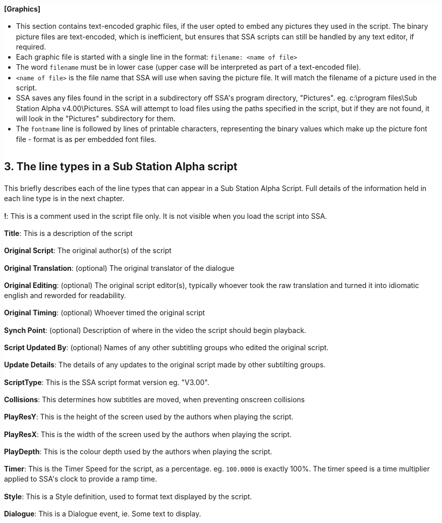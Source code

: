 **[Graphics]**
- This section contains text-encoded graphic files, if the user opted to embed any pictures they used in the script. The binary picture files are text-encoded, which is inefficient, but ensures that SSA scripts can still be handled by any text editor, if required.
- Each graphic file is started with a single line in the format: `filename: <name of file>`
- The word `filename` must be in lower case (upper case will be interpreted as part of a text-encoded file). 
 - `<name of file>` is the file name that SSA will use when saving the picture file. It will match the filename of a picture used in the script.
- SSA saves any files found in the script in a subdirectory off SSA's program directory, "Pictures". eg. c:\program files\Sub Station Alpha v4.00\Pictures. SSA will attempt to load files using the paths specified in the script, but if they are not found, it will look in the "Pictures" subdirectory for them.
- The `fontname` line is followed by lines of printable characters, representing the binary values which make up the picture font file - format is as per embedded font files.
 

## 3. The line types in a Sub Station Alpha script
This briefly describes each of the line types that can appear in a Sub Station Alpha Script. Full details of the information held in each line type is in the next chapter.

**!**: This is a comment used in the script file only. It is not visible when you load the script into SSA.

**Title**: This is a description of the script

**Original Script**:	The original author(s) of the script

**Original Translation**:	(optional) The original translator of the dialogue

**Original Editing**:	(optional) The original script editor(s), typically whoever took the raw translation and turned it into idiomatic english and reworded for readability.

**Original Timing**: (optional) Whoever timed the original script

**Synch Point**: (optional) Description of where in the video the script should begin playback.

**Script Updated By**:	(optional) Names of any other subtitling groups who edited the original script.

**Update Details**:	The details of any updates to the original script made by other subtilting groups.

**ScriptType**: This is the SSA script format version eg. "V3.00".

**Collisions**: This determines how subtitles are moved, when preventing onscreen collisions

**PlayResY**: This is the height of the screen used by the authors when playing the script.

**PlayResX**: This is the width of the screen used by the authors when playing the script.

**PlayDepth**: This is the colour depth used by the authors when playing the script.

**Timer**: This is the Timer Speed for the script, as a percentage. eg. `100.0000` is exactly 100%. The timer speed is a time multiplier applied to SSA's clock to provide a ramp time.

**Style**:	This is a Style definition, used to format text displayed by the script.

**Dialogue**:	This is a Dialogue event, ie. Some text to display.
